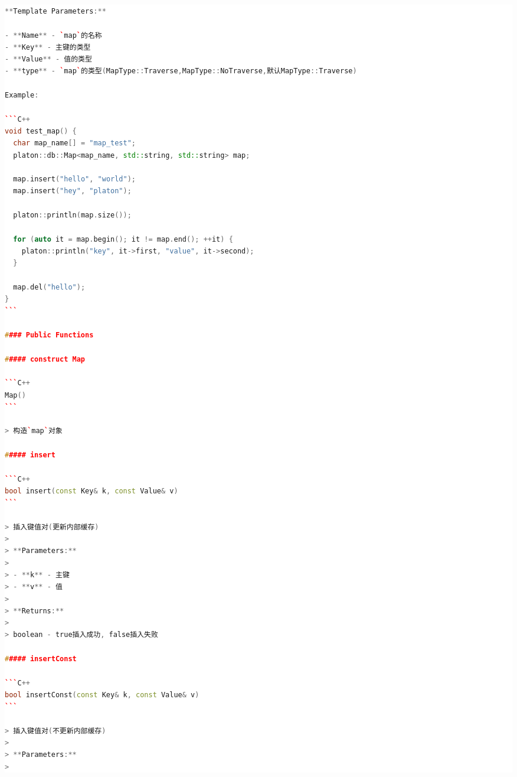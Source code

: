 ```C++
**Template Parameters:**

- **Name** - `map`的名称
- **Key** - 主键的类型
- **Value** - 值的类型
- **type** - `map`的类型(MapType::Traverse,MapType::NoTraverse,默认MapType::Traverse)

Example:

```C++
void test_map() {
  char map_name[] = "map_test";
  platon::db::Map<map_name, std::string, std::string> map;

  map.insert("hello", "world");
  map.insert("hey", "platon");

  platon::println(map.size());

  for (auto it = map.begin(); it != map.end(); ++it) {
    platon::println("key", it->first, "value", it->second);
  }

  map.del("hello");
}
​```

#### Public Functions

##### construct Map

```C++
Map()
​```

> 构造`map`对象

##### insert

```C++
bool insert(const Key& k, const Value& v)
​```

> 插入键值对(更新内部缓存)
>
> **Parameters:**
> 
> - **k** - 主键
> - **v** - 值
>
> **Returns:**
>
> boolean - true插入成功, false插入失败

##### insertConst

```C++
bool insertConst(const Key& k, const Value& v)
​```

> 插入键值对(不更新内部缓存)
>
> **Parameters:**
>
```